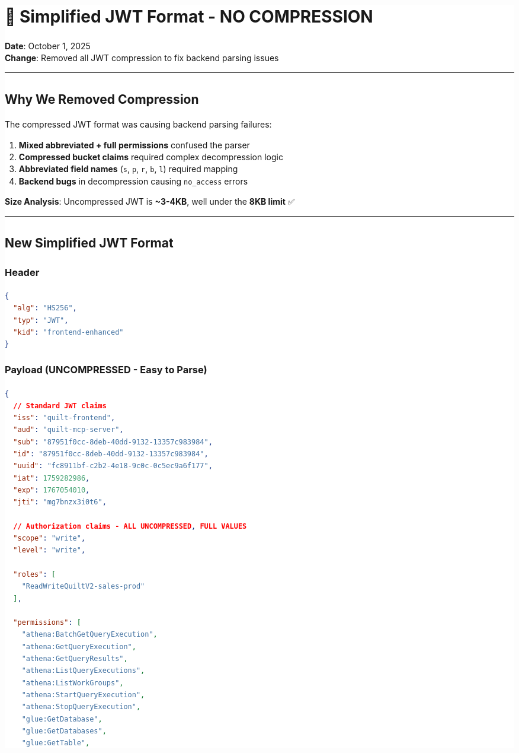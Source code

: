 # 🎯 Simplified JWT Format - NO COMPRESSION

**Date**: October 1, 2025  
**Change**: Removed all JWT compression to fix backend parsing issues

---

## Why We Removed Compression

The compressed JWT format was causing backend parsing failures:

1. **Mixed abbreviated + full permissions** confused the parser
2. **Compressed bucket claims** required complex decompression logic
3. **Abbreviated field names** (`s`, `p`, `r`, `b`, `l`) required mapping
4. **Backend bugs** in decompression causing `no_access` errors

**Size Analysis**: Uncompressed JWT is **~3-4KB**, well under the **8KB limit** ✅

---

## New Simplified JWT Format

### Header
```json
{
  "alg": "HS256",
  "typ": "JWT",
  "kid": "frontend-enhanced"
}
```

### Payload (UNCOMPRESSED - Easy to Parse)
```json
{
  // Standard JWT claims
  "iss": "quilt-frontend",
  "aud": "quilt-mcp-server",
  "sub": "87951f0cc-8deb-40dd-9132-13357c983984",
  "id": "87951f0cc-8deb-40dd-9132-13357c983984",
  "uuid": "fc8911bf-c2b2-4e18-9c0c-0c5ec9a6f177",
  "iat": 1759282986,
  "exp": 1767054010,
  "jti": "mg7bnzx3i0t6",
  
  // Authorization claims - ALL UNCOMPRESSED, FULL VALUES
  "scope": "write",
  "level": "write",
  
  "roles": [
    "ReadWriteQuiltV2-sales-prod"
  ],
  
  "permissions": [
    "athena:BatchGetQueryExecution",
    "athena:GetQueryExecution",
    "athena:GetQueryResults",
    "athena:ListQueryExecutions",
    "athena:ListWorkGroups",
    "athena:StartQueryExecution",
    "athena:StopQueryExecution",
    "glue:GetDatabase",
    "glue:GetDatabases",
    "glue:GetTable",
```